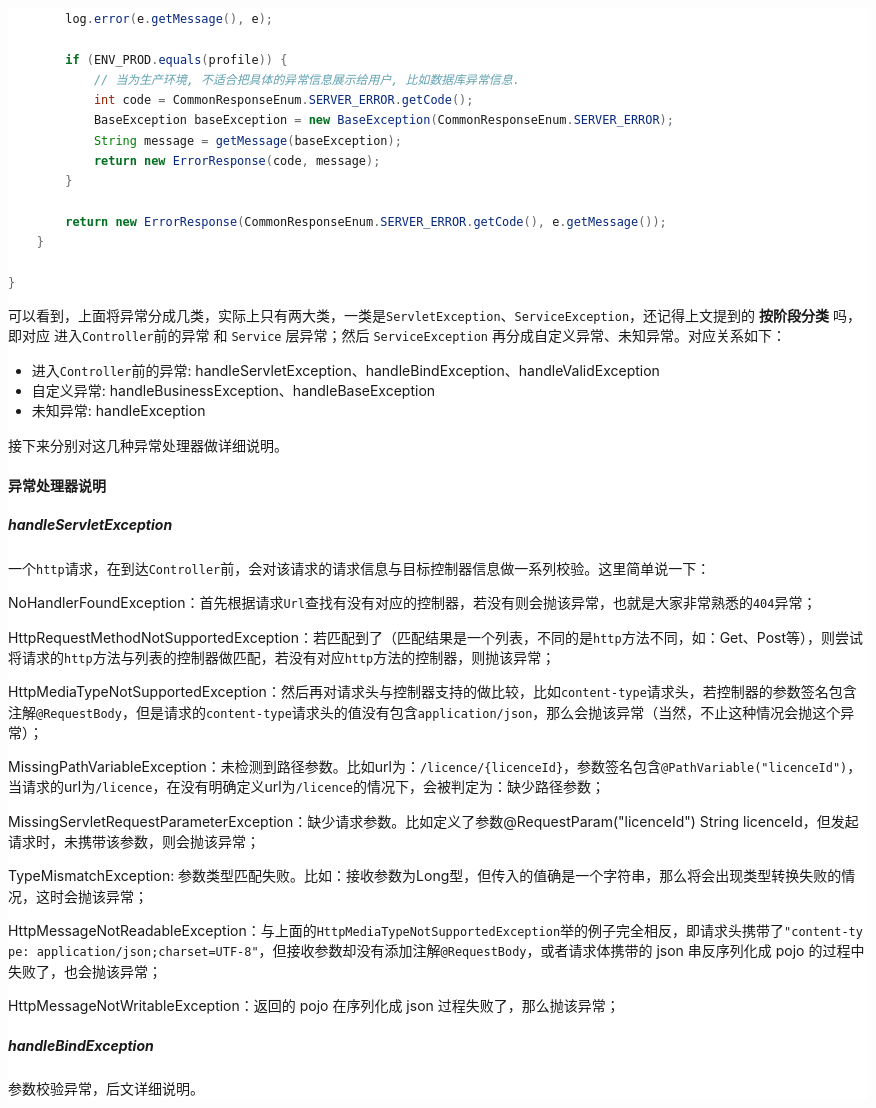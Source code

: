 ```java
        log.error(e.getMessage(), e);

        if (ENV_PROD.equals(profile)) {
            // 当为生产环境, 不适合把具体的异常信息展示给用户, 比如数据库异常信息.
            int code = CommonResponseEnum.SERVER_ERROR.getCode();
            BaseException baseException = new BaseException(CommonResponseEnum.SERVER_ERROR);
            String message = getMessage(baseException);
            return new ErrorResponse(code, message);
        }

        return new ErrorResponse(CommonResponseEnum.SERVER_ERROR.getCode(), e.getMessage());
    }

}
```

可以看到，上面将异常分成几类，实际上只有两大类，一类是`ServletException`、`ServiceException`，还记得上文提到的 **按阶段分类** 吗，即对应 进入`Controller`前的异常 和 `Service` 层异常；然后 `ServiceException` 再分成自定义异常、未知异常。对应关系如下：

- 进入`Controller`前的异常: handleServletException、handleBindException、handleValidException
- 自定义异常: handleBusinessException、handleBaseException
- 未知异常: handleException

接下来分别对这几种异常处理器做详细说明。

#### 异常处理器说明

##### handleServletException

一个`http`请求，在到达`Controller`前，会对该请求的请求信息与目标控制器信息做一系列校验。这里简单说一下：

NoHandlerFoundException：首先根据请求`Url`查找有没有对应的控制器，若没有则会抛该异常，也就是大家非常熟悉的`404`异常；

HttpRequestMethodNotSupportedException：若匹配到了（匹配结果是一个列表，不同的是`http`方法不同，如：Get、Post等），则尝试将请求的`http`方法与列表的控制器做匹配，若没有对应`http`方法的控制器，则抛该异常；

HttpMediaTypeNotSupportedException：然后再对请求头与控制器支持的做比较，比如`content-type`请求头，若控制器的参数签名包含注解`@RequestBody`，但是请求的`content-type`请求头的值没有包含`application/json`，那么会抛该异常（当然，不止这种情况会抛这个异常）；

MissingPathVariableException：未检测到路径参数。比如url为：`/licence/{licenceId}`，参数签名包含`@PathVariable("licenceId")`，当请求的url为`/licence`，在没有明确定义url为`/licence`的情况下，会被判定为：缺少路径参数；

MissingServletRequestParameterException：缺少请求参数。比如定义了参数@RequestParam("licenceId") String licenceId，但发起请求时，未携带该参数，则会抛该异常；

TypeMismatchException: 参数类型匹配失败。比如：接收参数为Long型，但传入的值确是一个字符串，那么将会出现类型转换失败的情况，这时会抛该异常；

HttpMessageNotReadableException：与上面的`HttpMediaTypeNotSupportedException`举的例子完全相反，即请求头携带了`"content-type: application/json;charset=UTF-8"`，但接收参数却没有添加注解`@RequestBody`，或者请求体携带的 json 串反序列化成 pojo 的过程中失败了，也会抛该异常；

HttpMessageNotWritableException：返回的 pojo 在序列化成 json 过程失败了，那么抛该异常；

##### handleBindException

参数校验异常，后文详细说明。
